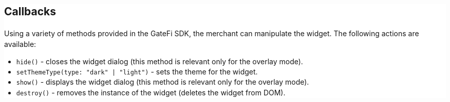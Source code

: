 ## Callbacks

Using a variety of methods provided in the GateFi SDK, the merchant can manipulate the widget. The following actions are available:

- `hide()` - closes the widget dialog (this method is relevant only for the overlay mode).
- `setThemeType(type: "dark" | "light")` - sets the theme for the widget.
- `show()` - displays the widget dialog (this method is relevant only for the overlay mode).
- `destroy()` - removes the instance of the widget (deletes the widget from DOM).







